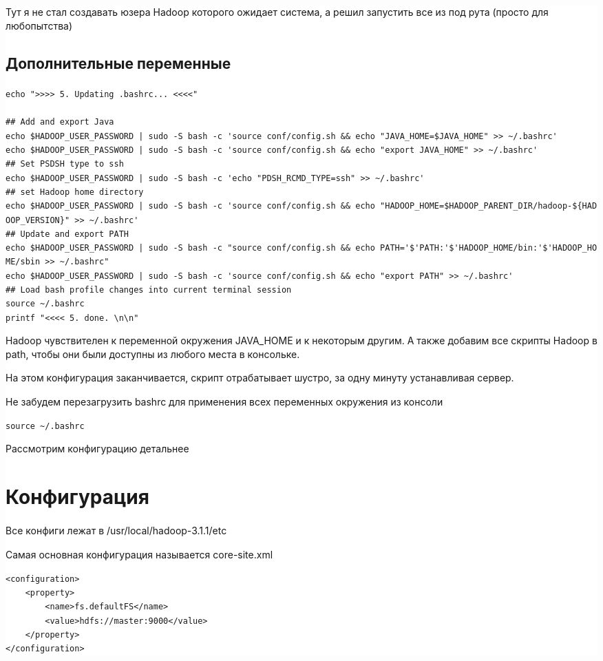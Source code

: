 Тут я не стал создавать юзера Hadoop которого ожидает система, а решил запустить все из под рута (просто для любопытства)

Дополнительные переменные
-------------------------

```
echo ">>>> 5. Updating .bashrc... <<<<"

## Add and export Java
echo $HADOOP_USER_PASSWORD | sudo -S bash -c 'source conf/config.sh && echo "JAVA_HOME=$JAVA_HOME" >> ~/.bashrc'
echo $HADOOP_USER_PASSWORD | sudo -S bash -c 'source conf/config.sh && echo "export JAVA_HOME" >> ~/.bashrc'
## Set PSDSH type to ssh
echo $HADOOP_USER_PASSWORD | sudo -S bash -c 'echo "PDSH_RCMD_TYPE=ssh" >> ~/.bashrc'
## set Hadoop home directory
echo $HADOOP_USER_PASSWORD | sudo -S bash -c 'source conf/config.sh && echo "HADOOP_HOME=$HADOOP_PARENT_DIR/hadoop-${HADOOP_VERSION}" >> ~/.bashrc'
## Update and export PATH
echo $HADOOP_USER_PASSWORD | sudo -S bash -c "source conf/config.sh && echo PATH='$'PATH:'$'HADOOP_HOME/bin:'$'HADOOP_HOME/sbin >> ~/.bashrc"
echo $HADOOP_USER_PASSWORD | sudo -S bash -c 'source conf/config.sh && echo "export PATH" >> ~/.bashrc'
## Load bash profile changes into current terminal session
source ~/.bashrc
printf "<<<< 5. done. \n\n"

```

Hadoop чувствителен к переменной окружения JAVA\_HOME и к некоторым другим. А также добавим все скрипты Hadoop в path, чтобы они были доступны из любого места в консольке. 

На этом конфигурация заканчивается, скрипт отрабатывает шустро, за одну минуту устанавливая сервер. 

Не забудем перезагрузить bashrc для применения всех переменных окружения из консоли

```
source ~/.bashrc

```

Рассмотрим конфигурацию детальнее

Конфигурация
============

Все конфиги лежат в /usr/local/hadoop-3.1.1/etc

Самая основная конфигурация называется core-site.xml

```
<configuration>
	<property>
		<name>fs.defaultFS</name>
		<value>hdfs://master:9000</value>
	</property>
</configuration>

```
